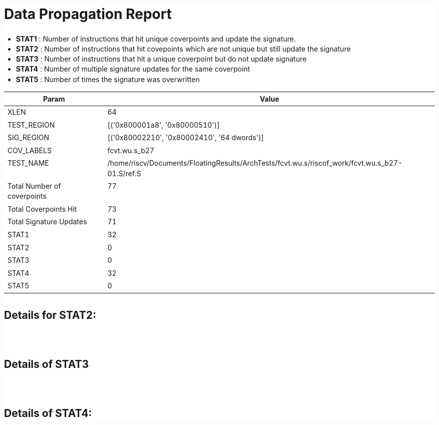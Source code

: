 
# Data Propagation Report

- **STAT1** : Number of instructions that hit unique coverpoints and update the signature.
- **STAT2** : Number of instructions that hit covepoints which are not unique but still update the signature
- **STAT3** : Number of instructions that hit a unique coverpoint but do not update signature
- **STAT4** : Number of multiple signature updates for the same coverpoint
- **STAT5** : Number of times the signature was overwritten

| Param                     | Value    |
|---------------------------|----------|
| XLEN                      | 64      |
| TEST_REGION               | [('0x800001a8', '0x80000510')]      |
| SIG_REGION                | [('0x80002210', '0x80002410', '64 dwords')]      |
| COV_LABELS                | fcvt.wu.s_b27      |
| TEST_NAME                 | /home/riscv/Documents/FloatingResults/ArchTests/fcvt.wu.s/riscof_work/fcvt.wu.s_b27-01.S/ref.S    |
| Total Number of coverpoints| 77     |
| Total Coverpoints Hit     | 73      |
| Total Signature Updates   | 71      |
| STAT1                     | 32      |
| STAT2                     | 0      |
| STAT3                     | 0     |
| STAT4                     | 32     |
| STAT5                     | 0     |

## Details for STAT2:

```


```

## Details of STAT3

```


```

## Details of STAT4:

